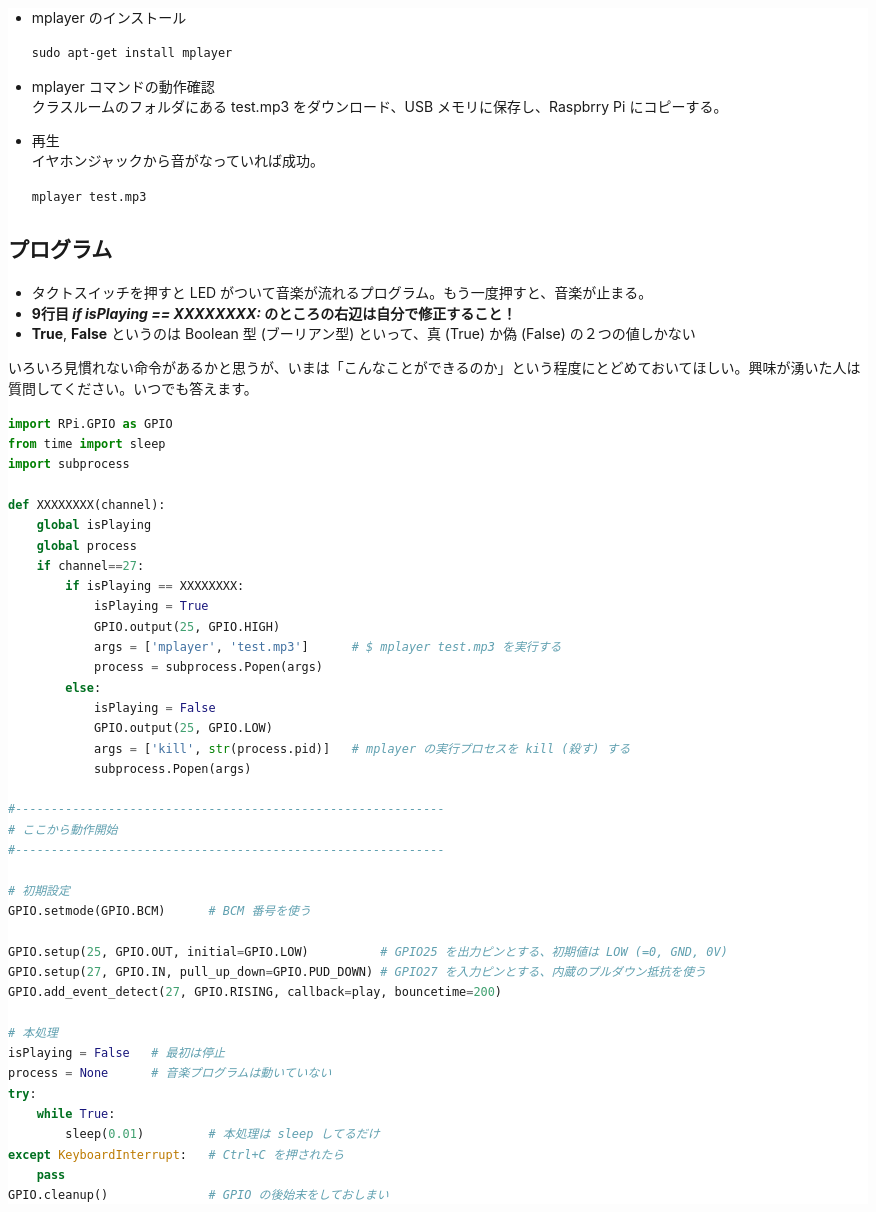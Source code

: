 - mplayer のインストール
    ```
    sudo apt-get install mplayer
    ```

- mplayer コマンドの動作確認  
    クラスルームのフォルダにある test.mp3 をダウンロード、USB メモリに保存し、Raspbrry Pi にコピーする。

- 再生  
    イヤホンジャックから音がなっていれば成功。
    ```
    mplayer test.mp3
    ```
    
## プログラム

- タクトスイッチを押すと LED がついて音楽が流れるプログラム。もう一度押すと、音楽が止まる。
- **9行目 *if isPlaying == XXXXXXXX:* のところの右辺は自分で修正すること！**
- **True**, **False** というのは Boolean 型 (ブーリアン型) といって、真 (True) か偽 (False) の２つの値しかない

いろいろ見慣れない命令があるかと思うが、いまは「こんなことができるのか」という程度にとどめておいてほしい。興味が湧いた人は質問してください。いつでも答えます。


```python
import RPi.GPIO as GPIO
from time import sleep
import subprocess

def XXXXXXXX(channel):
    global isPlaying
    global process
    if channel==27:
        if isPlaying == XXXXXXXX:
            isPlaying = True
            GPIO.output(25, GPIO.HIGH)
            args = ['mplayer', 'test.mp3']      # $ mplayer test.mp3 を実行する
            process = subprocess.Popen(args)
        else:
            isPlaying = False
            GPIO.output(25, GPIO.LOW)
            args = ['kill', str(process.pid)]   # mplayer の実行プロセスを kill (殺す) する
            subprocess.Popen(args)

#------------------------------------------------------------
# ここから動作開始
#------------------------------------------------------------

# 初期設定
GPIO.setmode(GPIO.BCM)      # BCM 番号を使う

GPIO.setup(25, GPIO.OUT, initial=GPIO.LOW)          # GPIO25 を出力ピンとする、初期値は LOW (=0, GND, 0V)
GPIO.setup(27, GPIO.IN, pull_up_down=GPIO.PUD_DOWN) # GPIO27 を入力ピンとする、内蔵のプルダウン抵抗を使う
GPIO.add_event_detect(27, GPIO.RISING, callback=play, bouncetime=200)

# 本処理
isPlaying = False   # 最初は停止
process = None      # 音楽プログラムは動いていない
try:
    while True:
        sleep(0.01)         # 本処理は sleep してるだけ
except KeyboardInterrupt:   # Ctrl+C を押されたら
    pass
GPIO.cleanup()              # GPIO の後始末をしておしまい
```

